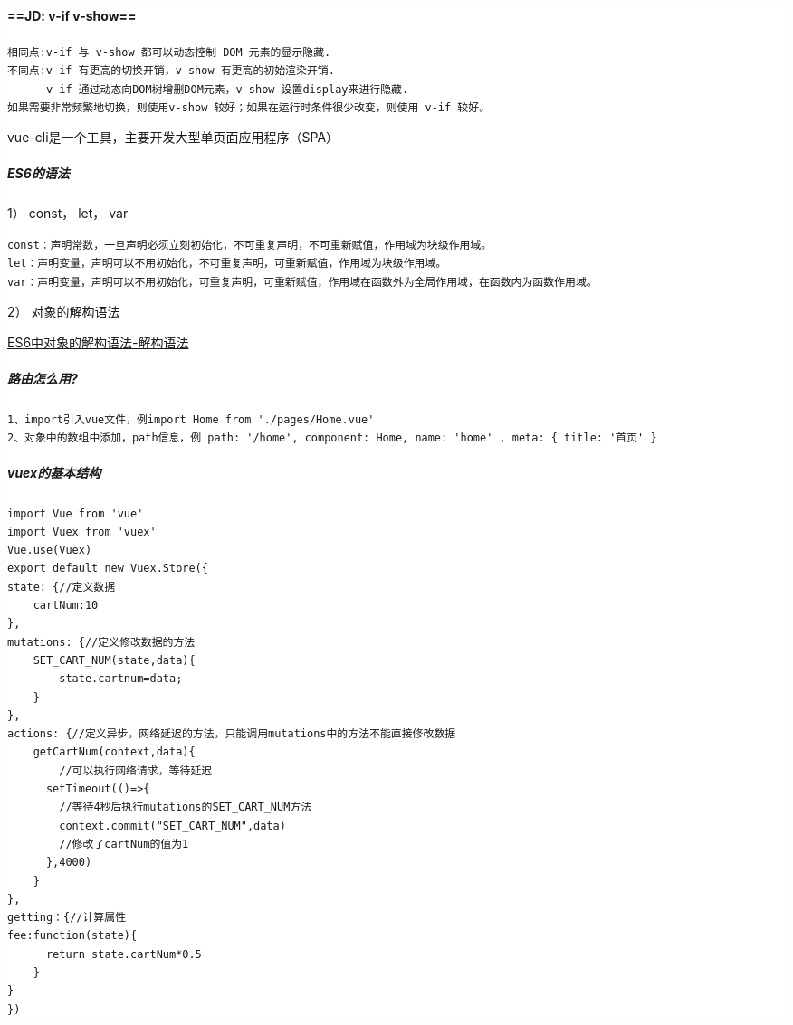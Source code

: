 #### ==JD: v-if v-show==

```
相同点:v-if 与 v-show 都可以动态控制 DOM 元素的显示隐藏.
不同点:v-if 有更高的切换开销，v-show 有更高的初始渲染开销.
	  v-if 通过动态向DOM树增删DOM元素，v-show 设置display来进行隐藏.
如果需要非常频繁地切换，则使用v-show 较好；如果在运行时条件很少改变，则使用 v-if 较好。
```

vue-cli是一个工具，主要开发大型单页面应用程序（SPA）

##### ES6的语法

1） const， let， var

```
const：声明常数，一旦声明必须立刻初始化，不可重复声明，不可重新赋值，作用域为块级作用域。
let：声明变量，声明可以不用初始化，不可重复声明，可重新赋值，作用域为块级作用域。
var：声明变量，声明可以不用初始化，可重复声明，可重新赋值，作用域在函数外为全局作用域，在函数内为函数作用域。
```

2） 对象的解构语法

[ES6中对象的解构语法-解构语法](https://blog.csdn.net/L_jin_c/article/details/108313958)

##### 路由怎么用?

```
1、import引入vue文件，例import Home from './pages/Home.vue'
2、对象中的数组中添加，path信息，例 path: '/home', component: Home, name: 'home' , meta: { title: '首页' }
```

##### vuex的基本结构

```html
import Vue from 'vue'
import Vuex from 'vuex' 
Vue.use(Vuex)
export default new Vuex.Store({
state: {//定义数据
	cartNum:10
},
mutations: {//定义修改数据的方法
	SET_CART_NUM(state,data){
		state.cartnum=data;
	}
},
actions: {//定义异步，网络延迟的方法，只能调用mutations中的方法不能直接修改数据
	getCartNum(context,data){
        //可以执行网络请求，等待延迟
      setTimeout(()=>{
        //等待4秒后执行mutations的SET_CART_NUM方法
        context.commit("SET_CART_NUM",data)
        //修改了cartNum的值为1
      },4000)
    }
},
getting：{//计算属性
fee:function(state){
      return state.cartNum*0.5
    }
}
})
```
